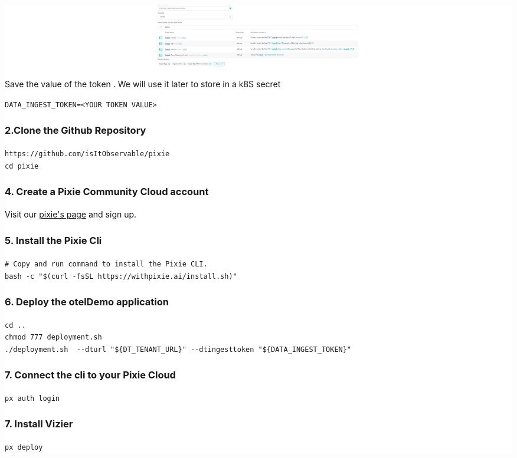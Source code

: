 <p align="center"><img src="/image/data_ingest.png" width="40%" alt="data token" /></p>
Save the value of the token . We will use it later to store in a k8S secret

```
DATA_INGEST_TOKEN=<YOUR TOKEN VALUE>
```

### 2.Clone the Github Repository
```shell
https://github.com/isItObservable/pixie
cd pixie
```

### 4. Create a Pixie Community Cloud account
Visit our [pixie's page](https://work.withpixie.ai/) and sign up.

### 5. Install the Pixie Cli
```shell
# Copy and run command to install the Pixie CLI.
bash -c "$(curl -fsSL https://withpixie.ai/install.sh)"
```

### 6. Deploy the otelDemo application 
```shell
cd ..
chmod 777 deployment.sh
./deployment.sh  --dturl "${DT_TENANT_URL}" --dtingesttoken "${DATA_INGEST_TOKEN}"
```

### 7. Connect the cli to your Pixie Cloud
```shell
px auth login
```


### 7. Install Vizier
```shell
px deploy
```

